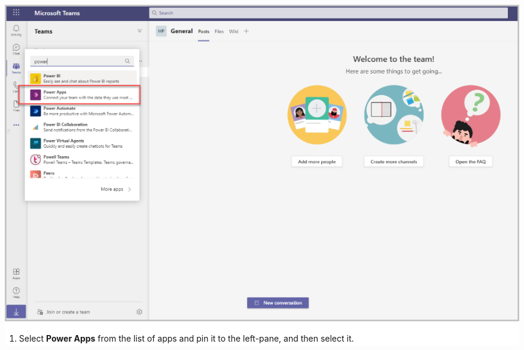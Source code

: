 ![Create a Power App in Teams](media/consistent-experience-across-sessions/create-a-power-app-in-teams-1.png)

1. Select **Power Apps** from the list of apps and pin it to the left-pane, and then select it.
